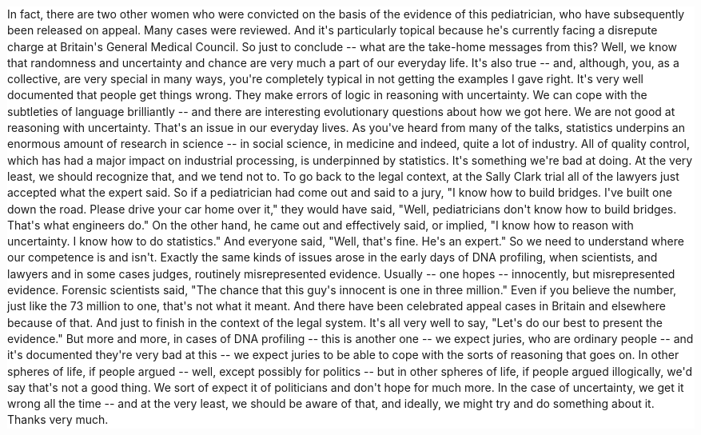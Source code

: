 In fact, there are two other women who were convicted on the basis of the
evidence of this pediatrician, who have subsequently been released on appeal.
Many cases were reviewed.
And it&#39;s particularly topical because he&#39;s currently facing a disrepute charge
at Britain&#39;s General Medical Council.
So just to conclude -- what are the take-home messages from this?
Well, we know that randomness and uncertainty and chance
are very much a part of our everyday life.
It&#39;s also true -- and, although, you, as a collective, are very special in many ways,
you&#39;re completely typical in not getting the examples I gave right.
It&#39;s very well documented that people get things wrong.
They make errors of logic in reasoning with uncertainty.
We can cope with the subtleties of language brilliantly --
and there are interesting evolutionary questions about how we got here.
We are not good at reasoning with uncertainty.
That&#39;s an issue in our everyday lives.
As you&#39;ve heard from many of the talks, statistics underpins an enormous amount
of research in science -- in social science, in medicine
and indeed, quite a lot of industry.
All of quality control, which has had a major impact on industrial processing,
is underpinned by statistics.
It&#39;s something we&#39;re bad at doing.
At the very least, we should recognize that, and we tend not to.
To go back to the legal context, at the Sally Clark trial
all of the lawyers just accepted what the expert said.
So if a pediatrician had come out and said to a jury,
&quot;I know how to build bridges. I&#39;ve built one down the road.
Please drive your car home over it,&quot;
they would have said, &quot;Well, pediatricians don&#39;t know how to build bridges.
That&#39;s what engineers do.&quot;
On the other hand, he came out and effectively said, or implied,
&quot;I know how to reason with uncertainty. I know how to do statistics.&quot;
And everyone said, &quot;Well, that&#39;s fine. He&#39;s an expert.&quot;
So we need to understand where our competence is and isn&#39;t.
Exactly the same kinds of issues arose in the early days of DNA profiling,
when scientists, and lawyers and in some cases judges,
routinely misrepresented evidence.
Usually -- one hopes -- innocently, but misrepresented evidence.
Forensic scientists said, &quot;The chance that this guy&#39;s innocent is one in three million.&quot;
Even if you believe the number, just like the 73 million to one,
that&#39;s not what it meant.
And there have been celebrated appeal cases
in Britain and elsewhere because of that.
And just to finish in the context of the legal system.
It&#39;s all very well to say, &quot;Let&#39;s do our best to present the evidence.&quot;
But more and more, in cases of DNA profiling -- this is another one --
we expect juries, who are ordinary people --
and it&#39;s documented they&#39;re very bad at this --
we expect juries to be able to cope with the sorts of reasoning that goes on.
In other spheres of life, if people argued -- well, except possibly for politics --
but in other spheres of life, if people argued illogically,
we&#39;d say that&#39;s not a good thing.
We sort of expect it of politicians and don&#39;t hope for much more.
In the case of uncertainty, we get it wrong all the time --
and at the very least, we should be aware of that,
and ideally, we might try and do something about it.
Thanks very much.
